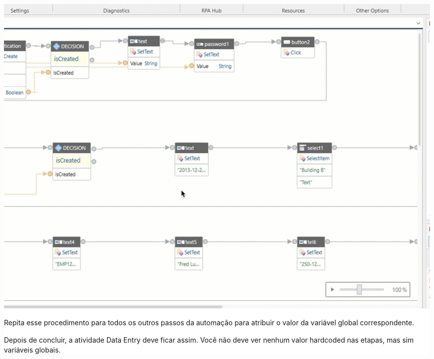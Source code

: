 ![Alt text](../img/2023-10-02_17-14-02(1).gif)

Repita esse procedimento para todos os outros passos da automação para atribuir o valor da variável global correspondente.

Depois de concluir, a atividade Data Entry deve ficar assim. Você não deve ver nenhum valor hardcoded nas etapas, mas sim variáveis globais.

